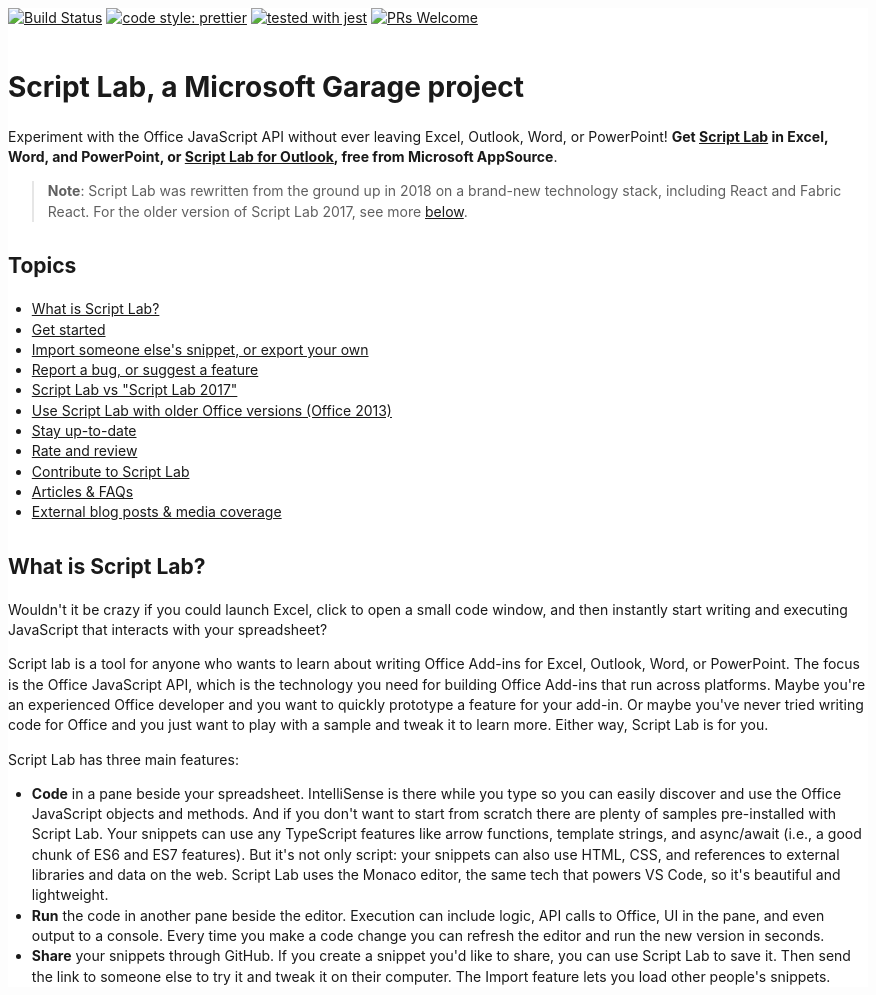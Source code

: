 [![Build Status](https://travis-ci.com/OfficeDev/script-lab.svg?token=paK2s5RGiCpVHK6bYoFs&branch=master)](https://travis-ci.com/OfficeDev/script-lab) [![code style: prettier](https://img.shields.io/badge/code_style-prettier-ff69b4.svg?style=flat-square)](https://github.com/prettier/prettier) [![tested with jest](https://img.shields.io/badge/tested_with-jest-99424f.svg)](https://github.com/facebook/jest) [![PRs Welcome](https://img.shields.io/badge/PRs-welcome-brightgreen.svg?style=flat-square)](CONTRIBUTING.md)

# Script Lab, a Microsoft Garage project

Experiment with the Office JavaScript API without ever leaving Excel, Outlook, Word, or PowerPoint! **Get [Script Lab](https://appsource.microsoft.com/product/office/WA104380862) in Excel, Word, and PowerPoint, or [Script Lab for Outlook](https://appsource.microsoft.com/product/office/WA200001603), free from Microsoft AppSource**.

> **Note**: Script Lab was rewritten from the ground up in 2018 on a brand-new technology stack, including React and Fabric React. For the older version of Script Lab 2017, see more [below](#2017).

## Topics

- [What is Script Lab?](#what-is)
- [Get started](#get-started)
- [Import someone else's snippet, or export your own](#import)
- [Report a bug, or suggest a feature](#report-bug)
- [Script Lab vs "Script Lab 2017"](#2017)
- [Use Script Lab with older Office versions (Office 2013)](#office-2013)
- [Stay up-to-date](#up-to-date)
- [Rate and review](#rate-and-review)
- [Contribute to Script Lab](#contribute)
- [Articles & FAQs](#articles)
- [External blog posts & media coverage](#external-posts)

<a id="what-is"></a>

## What is Script Lab?

Wouldn't it be crazy if you could launch Excel, click to open a small code window, and then instantly start writing and executing JavaScript that interacts with your spreadsheet?

Script lab is a tool for anyone who wants to learn about writing Office Add-ins for Excel, Outlook, Word, or PowerPoint. The focus is the Office JavaScript API, which is the technology you need for building Office Add-ins that run across platforms. Maybe you're an experienced Office developer and you want to quickly prototype a feature for your add-in. Or maybe you've never tried writing code for Office and you just want to play with a sample and tweak it to learn more. Either way, Script Lab is for you.

Script Lab has three main features:

- **Code** in a pane beside your spreadsheet. IntelliSense is there while you type so you can easily discover and use the Office JavaScript objects and methods. And if you don't want to start from scratch there are plenty of samples pre-installed with Script Lab. Your snippets can use any TypeScript features like arrow functions, template strings, and async/await (i.e., a good chunk of ES6 and ES7 features). But it's not only script: your snippets can also use HTML, CSS, and references to external libraries and data on the web. Script Lab uses the Monaco editor, the same tech that powers VS Code, so it's beautiful and lightweight.
- **Run** the code in another pane beside the editor. Execution can include logic, API calls to Office, UI in the pane, and even output to a console. Every time you make a code change you can refresh the editor and run the new version in seconds.
- **Share** your snippets through GitHub. If you create a snippet you'd like to share, you can use Script Lab to save it. Then send the link to someone else to try it and tweak it on their computer. The Import feature lets you load other people's snippets.
